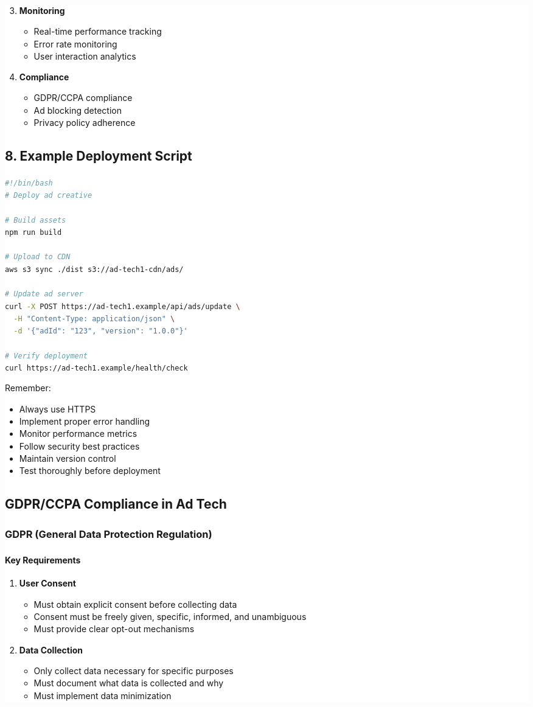 3. **Monitoring**
   - Real-time performance tracking
   - Error rate monitoring
   - User interaction analytics

4. **Compliance**
   - GDPR/CCPA compliance
   - Ad blocking detection
   - Privacy policy adherence

## 8. Example Deployment Script

```bash
#!/bin/bash
# Deploy ad creative

# Build assets
npm run build

# Upload to CDN
aws s3 sync ./dist s3://ad-tech1-cdn/ads/

# Update ad server
curl -X POST https://ad-tech1.example/api/ads/update \
  -H "Content-Type: application/json" \
  -d '{"adId": "123", "version": "1.0.0"}'

# Verify deployment
curl https://ad-tech1.example/health/check
```

Remember:

- Always use HTTPS
- Implement proper error handling
- Monitor performance metrics
- Follow security best practices
- Maintain version control
- Test thoroughly before deployment

## GDPR/CCPA Compliance in Ad Tech

### GDPR (General Data Protection Regulation)

#### Key Requirements

1. **User Consent**
   - Must obtain explicit consent before collecting data
   - Consent must be freely given, specific, informed, and unambiguous
   - Must provide clear opt-out mechanisms

2. **Data Collection**
   - Only collect data necessary for specific purposes
   - Must document what data is collected and why
   - Must implement data minimization
